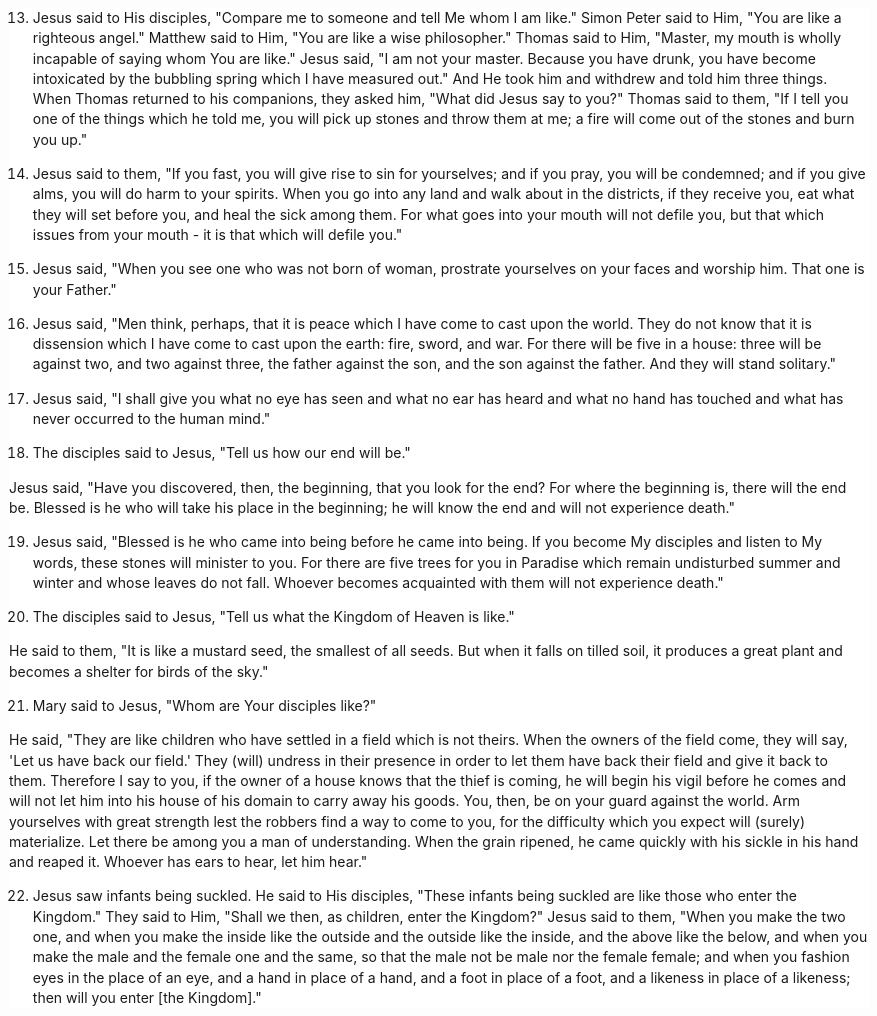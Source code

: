 13) Jesus said to His disciples, "Compare me to someone and tell Me whom I am like." Simon Peter said to Him, "You are like a righteous angel." Matthew said to Him, "You are like a wise philosopher." Thomas said to Him, "Master, my mouth is wholly incapable of saying whom You are like." Jesus said, "I am not your master. Because you have drunk, you have become intoxicated by the bubbling spring which I have measured out." And He took him and withdrew and told him three things. When Thomas returned to his companions, they asked him, "What did Jesus say to you?" Thomas said to them, "If I tell you one of the things which he told me, you will pick up stones and throw them at me; a fire will come out of the stones and burn you up."

14) Jesus said to them, "If you fast, you will give rise to sin for yourselves; and if you pray, you will be condemned; and if you give alms, you will do harm to your spirits. When you go into any land and walk about in the districts, if they receive you, eat what they will set before you, and heal the sick among them. For what goes into your mouth will not defile you, but that which issues from your mouth - it is that which will defile you."

15) Jesus said, "When you see one who was not born of woman, prostrate yourselves on your faces and worship him. That one is your Father."

16) Jesus said, "Men think, perhaps, that it is peace which I have come to cast upon the world. They do not know that it is dissension which I have come to cast upon the earth: fire, sword, and war. For there will be five in a house: three will be against two, and two against three, the father against the son, and the son against the father. And they will stand solitary."

17) Jesus said, "I shall give you what no eye has seen and what no ear has heard and what no hand has touched and what has never occurred to the human mind."

18) The disciples said to Jesus, "Tell us how our end will be."

Jesus said, "Have you discovered, then, the beginning, that you look for the end? For where the beginning is, there will the end be. Blessed is he who will take his place in the beginning; he will know the end and will not experience death."

19) Jesus said, "Blessed is he who came into being before he came into being. If you become My disciples and listen to My words, these stones will minister to you. For there are five trees for you in Paradise which remain undisturbed summer and winter and whose leaves do not fall. Whoever becomes acquainted with them will not experience death."

20) The disciples said to Jesus, "Tell us what the Kingdom of Heaven is like."

He said to them, "It is like a mustard seed, the smallest of all seeds. But when it falls on tilled soil, it produces a great plant and becomes a shelter for birds of the sky."

21) Mary said to Jesus, "Whom are Your disciples like?"

He said, "They are like children who have settled in a field which is not theirs. When the owners of the field come, they will say, 'Let us have back our field.' They (will) undress in their presence in order to let them have back their field and give it back to them. Therefore I say to you, if the owner of a house knows that the thief is coming, he will begin his vigil before he comes and will not let him into his house of his domain to carry away his goods. You, then, be on your guard against the world. Arm yourselves with great strength lest the robbers find a way to come to you, for the difficulty which you expect will (surely) materialize. Let there be among you a man of understanding. When the grain ripened, he came quickly with his sickle in his hand and reaped it. Whoever has ears to hear, let him hear."

22) Jesus saw infants being suckled. He said to His disciples, "These infants being suckled are like those who enter the Kingdom." They said to Him, "Shall we then, as children, enter the Kingdom?" Jesus said to them, "When you make the two one, and when you make the inside like the outside and the outside like the inside, and the above like the below, and when you make the male and the female one and the same, so that the male not be male nor the female female; and when you fashion eyes in the place of an eye, and a hand in place of a hand, and a foot in place of a foot, and a likeness in place of a likeness; then will you enter [the Kingdom]."


[//]: # (Downloaded from www.searchjesus.com)
[//]: # (https://web.archive.org/web/20040513164621/http://www.searchjesus.com/)
